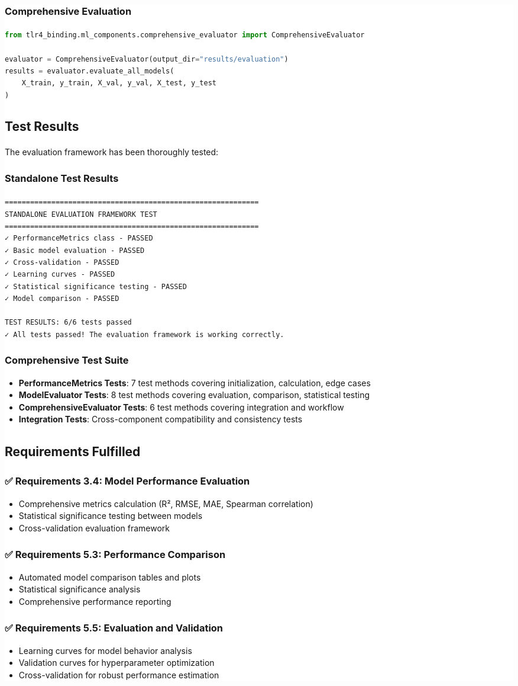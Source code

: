 ### Comprehensive Evaluation
```python
from tlr4_binding.ml_components.comprehensive_evaluator import ComprehensiveEvaluator

evaluator = ComprehensiveEvaluator(output_dir="results/evaluation")
results = evaluator.evaluate_all_models(
    X_train, y_train, X_val, y_val, X_test, y_test
)
```

## Test Results

The evaluation framework has been thoroughly tested:

### Standalone Test Results
```
============================================================
STANDALONE EVALUATION FRAMEWORK TEST
============================================================
✓ PerformanceMetrics class - PASSED
✓ Basic model evaluation - PASSED  
✓ Cross-validation - PASSED
✓ Learning curves - PASSED
✓ Statistical significance testing - PASSED
✓ Model comparison - PASSED

TEST RESULTS: 6/6 tests passed
✓ All tests passed! The evaluation framework is working correctly.
```

### Comprehensive Test Suite
- **PerformanceMetrics Tests**: 7 test methods covering initialization, calculation, edge cases
- **ModelEvaluator Tests**: 8 test methods covering evaluation, comparison, statistical testing
- **ComprehensiveEvaluator Tests**: 6 test methods covering integration and workflow
- **Integration Tests**: Cross-component compatibility and consistency tests

## Requirements Fulfilled

### ✅ Requirements 3.4: Model Performance Evaluation
- Comprehensive metrics calculation (R², RMSE, MAE, Spearman correlation)
- Statistical significance testing between models
- Cross-validation evaluation framework

### ✅ Requirements 5.3: Performance Comparison
- Automated model comparison tables and plots
- Statistical significance analysis
- Comprehensive performance reporting

### ✅ Requirements 5.5: Evaluation and Validation
- Learning curves for model behavior analysis
- Validation curves for hyperparameter optimization
- Cross-validation for robust performance estimation
